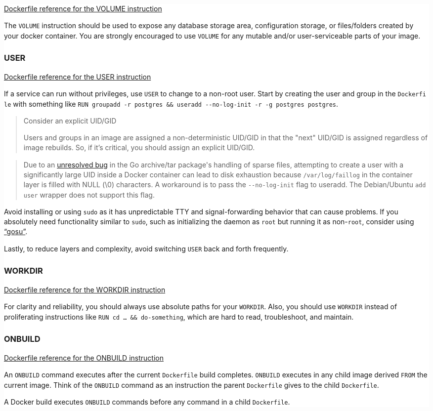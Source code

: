 [Dockerfile reference for the VOLUME instruction](../../engine/reference/builder.md#volume)

The `VOLUME` instruction should be used to expose any database storage area,
configuration storage, or files/folders created by your docker container. You
are strongly encouraged to use `VOLUME` for any mutable and/or user-serviceable
parts of your image.

### USER

[Dockerfile reference for the USER instruction](../../engine/reference/builder.md#user)

If a service can run without privileges, use `USER` to change to a non-root
user. Start by creating the user and group in the `Dockerfile` with something
like `RUN groupadd -r postgres && useradd --no-log-init -r -g postgres postgres`.

> Consider an explicit UID/GID
>
> Users and groups in an image are assigned a non-deterministic UID/GID in that
> the "next" UID/GID is assigned regardless of image rebuilds. So, if it’s
> critical, you should assign an explicit UID/GID.

> Due to an [unresolved bug](https://github.com/golang/go/issues/13548) in the
> Go archive/tar package's handling of sparse files, attempting to create a user
> with a significantly large UID inside a Docker container can lead to disk
> exhaustion because `/var/log/faillog` in the container layer is filled with
> NULL (\0) characters. A workaround is to pass the `--no-log-init` flag to
> useradd. The Debian/Ubuntu `adduser` wrapper does not support this flag.

Avoid installing or using `sudo` as it has unpredictable TTY and
signal-forwarding behavior that can cause problems. If you absolutely need
functionality similar to `sudo`, such as initializing the daemon as `root` but
running it as non-`root`, consider using [“gosu”](https://github.com/tianon/gosu).

Lastly, to reduce layers and complexity, avoid switching `USER` back and forth
frequently.

### WORKDIR

[Dockerfile reference for the WORKDIR instruction](../../engine/reference/builder.md#workdir)

For clarity and reliability, you should always use absolute paths for your
`WORKDIR`. Also, you should use `WORKDIR` instead of  proliferating instructions
like `RUN cd … && do-something`, which are hard to read, troubleshoot, and
maintain.

### ONBUILD

[Dockerfile reference for the ONBUILD instruction](../../engine/reference/builder.md#onbuild)

An `ONBUILD` command executes after the current `Dockerfile` build completes.
`ONBUILD` executes in any child image derived `FROM` the current image.  Think
of the `ONBUILD` command as an instruction the parent `Dockerfile` gives
to the child `Dockerfile`.

A Docker build executes `ONBUILD` commands before any command in a child
`Dockerfile`.

